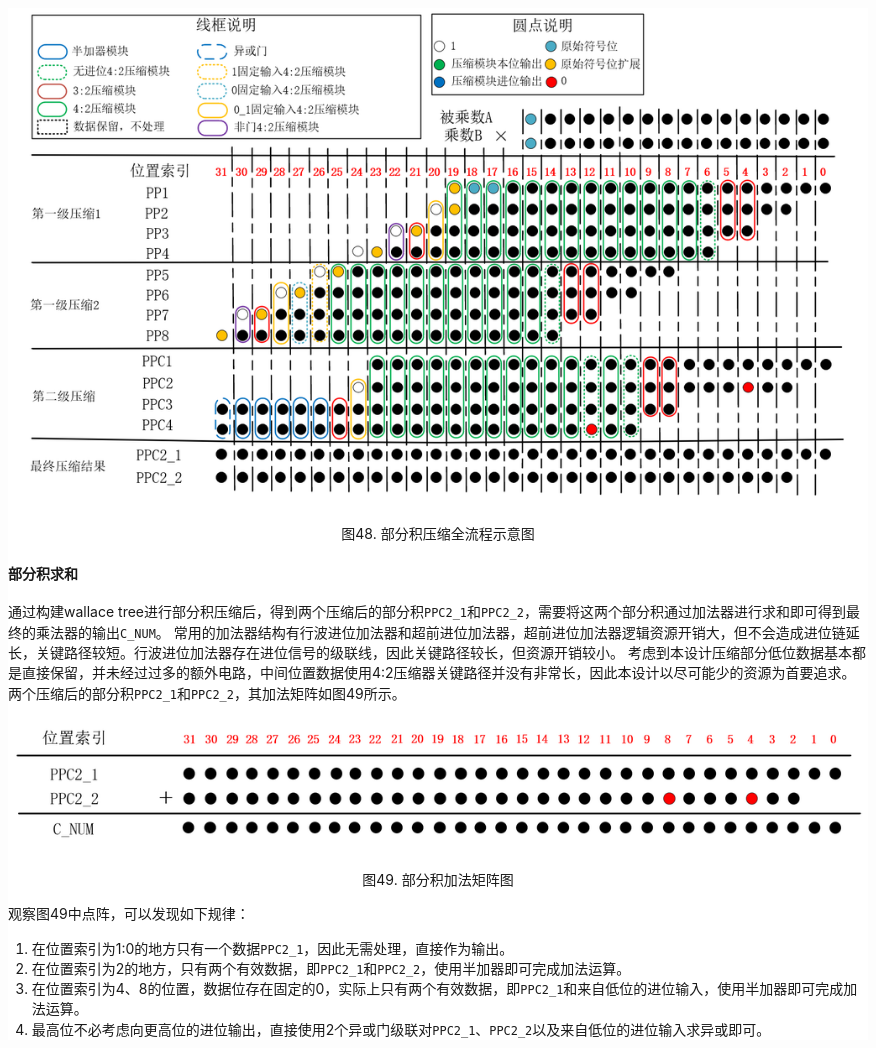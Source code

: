![](image/pp_compress_all.png)

<center>图48. 部分积压缩全流程示意图</center>

#### 部分积求和

通过构建wallace tree进行部分积压缩后，得到两个压缩后的部分积`PPC2_1`和`PPC2_2`，需要将这两个部分积通过加法器进行求和即可得到最终的乘法器的输出`C_NUM`。
常用的加法器结构有行波进位加法器和超前进位加法器，超前进位加法器逻辑资源开销大，但不会造成进位链延长，关键路径较短。行波进位加法器存在进位信号的级联线，因此关键路径较长，但资源开销较小。
考虑到本设计压缩部分低位数据基本都是直接保留，并未经过过多的额外电路，中间位置数据使用4:2压缩器关键路径并没有非常长，因此本设计以尽可能少的资源为首要追求。
两个压缩后的部分积`PPC2_1`和`PPC2_2`，其加法矩阵如图49所示。

![](image/pp_add_dot.png)

<center>图49. 部分积加法矩阵图</center>

观察图49中点阵，可以发现如下规律：

1. 在位置索引为1:0的地方只有一个数据`PPC2_1`，因此无需处理，直接作为输出。
2. 在位置索引为2的地方，只有两个有效数据，即`PPC2_1`和`PPC2_2`，使用半加器即可完成加法运算。
3. 在位置索引为4、8的位置，数据位存在固定的0，实际上只有两个有效数据，即`PPC2_1`和来自低位的进位输入，使用半加器即可完成加法运算。
4. 最高位不必考虑向更高位的进位输出，直接使用2个异或门级联对`PPC2_1`、`PPC2_2`以及来自低位的进位输入求异或即可。
